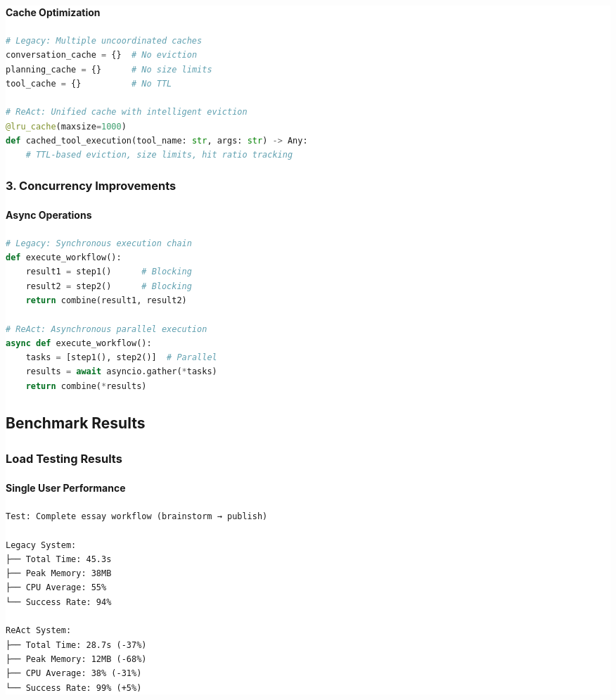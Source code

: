 #### Cache Optimization
```python
# Legacy: Multiple uncoordinated caches
conversation_cache = {}  # No eviction
planning_cache = {}      # No size limits
tool_cache = {}          # No TTL

# ReAct: Unified cache with intelligent eviction
@lru_cache(maxsize=1000)
def cached_tool_execution(tool_name: str, args: str) -> Any:
    # TTL-based eviction, size limits, hit ratio tracking
```

### 3. Concurrency Improvements

#### Async Operations
```python
# Legacy: Synchronous execution chain
def execute_workflow():
    result1 = step1()      # Blocking
    result2 = step2()      # Blocking
    return combine(result1, result2)

# ReAct: Asynchronous parallel execution
async def execute_workflow():
    tasks = [step1(), step2()]  # Parallel
    results = await asyncio.gather(*tasks)
    return combine(*results)
```

## Benchmark Results

### Load Testing Results

#### Single User Performance
```
Test: Complete essay workflow (brainstorm → publish)

Legacy System:
├── Total Time: 45.3s
├── Peak Memory: 38MB
├── CPU Average: 55%
└── Success Rate: 94%

ReAct System:
├── Total Time: 28.7s (-37%)
├── Peak Memory: 12MB (-68%)
├── CPU Average: 38% (-31%)
└── Success Rate: 99% (+5%)
```
